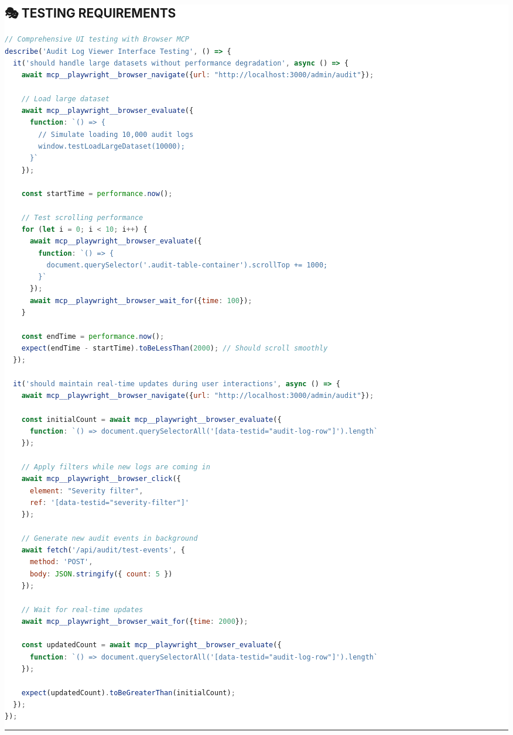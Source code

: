 
## 🎭 TESTING REQUIREMENTS

```javascript
// Comprehensive UI testing with Browser MCP
describe('Audit Log Viewer Interface Testing', () => {
  it('should handle large datasets without performance degradation', async () => {
    await mcp__playwright__browser_navigate({url: "http://localhost:3000/admin/audit"});
    
    // Load large dataset
    await mcp__playwright__browser_evaluate({
      function: `() => {
        // Simulate loading 10,000 audit logs
        window.testLoadLargeDataset(10000);
      }`
    });
    
    const startTime = performance.now();
    
    // Test scrolling performance
    for (let i = 0; i < 10; i++) {
      await mcp__playwright__browser_evaluate({
        function: `() => {
          document.querySelector('.audit-table-container').scrollTop += 1000;
        }`
      });
      await mcp__playwright__browser_wait_for({time: 100});
    }
    
    const endTime = performance.now();
    expect(endTime - startTime).toBeLessThan(2000); // Should scroll smoothly
  });

  it('should maintain real-time updates during user interactions', async () => {
    await mcp__playwright__browser_navigate({url: "http://localhost:3000/admin/audit"});
    
    const initialCount = await mcp__playwright__browser_evaluate({
      function: `() => document.querySelectorAll('[data-testid="audit-log-row"]').length`
    });
    
    // Apply filters while new logs are coming in
    await mcp__playwright__browser_click({
      element: "Severity filter", 
      ref: '[data-testid="severity-filter"]'
    });
    
    // Generate new audit events in background
    await fetch('/api/audit/test-events', { 
      method: 'POST', 
      body: JSON.stringify({ count: 5 }) 
    });
    
    // Wait for real-time updates
    await mcp__playwright__browser_wait_for({time: 2000});
    
    const updatedCount = await mcp__playwright__browser_evaluate({
      function: `() => document.querySelectorAll('[data-testid="audit-log-row"]').length`
    });
    
    expect(updatedCount).toBeGreaterThan(initialCount);
  });
});
```

---